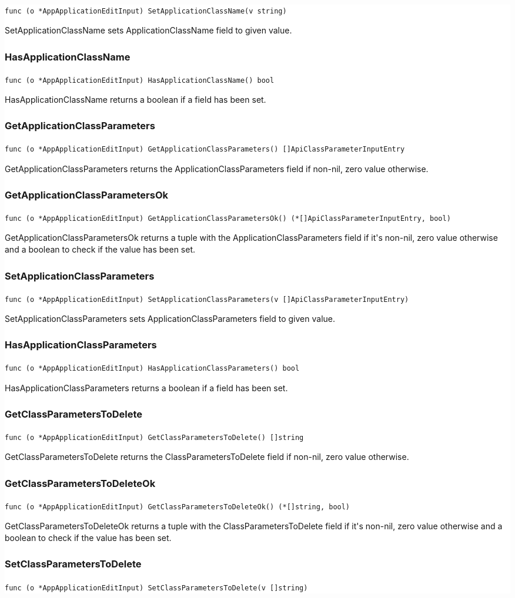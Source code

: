 `func (o *AppApplicationEditInput) SetApplicationClassName(v string)`

SetApplicationClassName sets ApplicationClassName field to given value.

### HasApplicationClassName

`func (o *AppApplicationEditInput) HasApplicationClassName() bool`

HasApplicationClassName returns a boolean if a field has been set.

### GetApplicationClassParameters

`func (o *AppApplicationEditInput) GetApplicationClassParameters() []ApiClassParameterInputEntry`

GetApplicationClassParameters returns the ApplicationClassParameters field if non-nil, zero value otherwise.

### GetApplicationClassParametersOk

`func (o *AppApplicationEditInput) GetApplicationClassParametersOk() (*[]ApiClassParameterInputEntry, bool)`

GetApplicationClassParametersOk returns a tuple with the ApplicationClassParameters field if it's non-nil, zero value otherwise
and a boolean to check if the value has been set.

### SetApplicationClassParameters

`func (o *AppApplicationEditInput) SetApplicationClassParameters(v []ApiClassParameterInputEntry)`

SetApplicationClassParameters sets ApplicationClassParameters field to given value.

### HasApplicationClassParameters

`func (o *AppApplicationEditInput) HasApplicationClassParameters() bool`

HasApplicationClassParameters returns a boolean if a field has been set.

### GetClassParametersToDelete

`func (o *AppApplicationEditInput) GetClassParametersToDelete() []string`

GetClassParametersToDelete returns the ClassParametersToDelete field if non-nil, zero value otherwise.

### GetClassParametersToDeleteOk

`func (o *AppApplicationEditInput) GetClassParametersToDeleteOk() (*[]string, bool)`

GetClassParametersToDeleteOk returns a tuple with the ClassParametersToDelete field if it's non-nil, zero value otherwise
and a boolean to check if the value has been set.

### SetClassParametersToDelete

`func (o *AppApplicationEditInput) SetClassParametersToDelete(v []string)`
